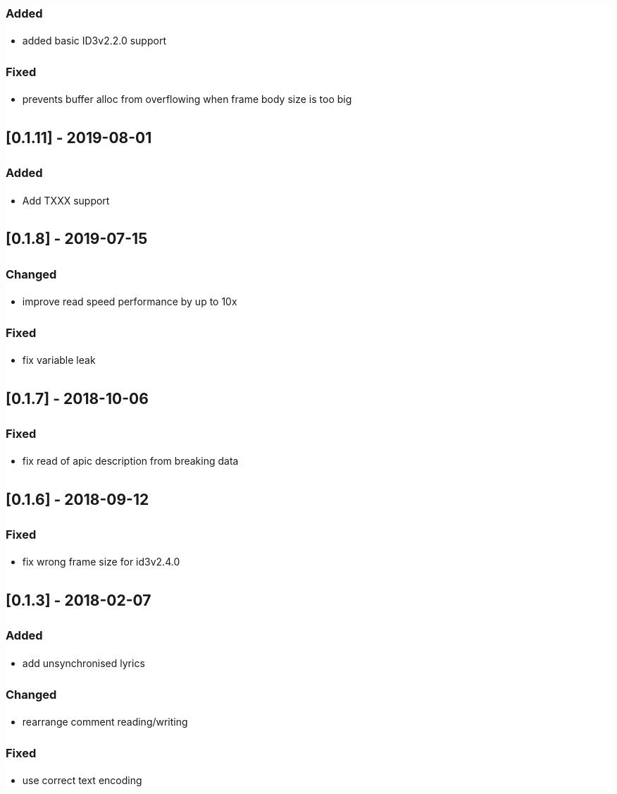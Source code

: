 ### Added

- added basic ID3v2.2.0 support

### Fixed

- prevents buffer alloc from overflowing when frame body size is too big

## [0.1.11] - 2019-08-01

### Added

- Add TXXX support

## [0.1.8] - 2019-07-15

### Changed

- improve read speed performance by up to 10x

### Fixed

- fix variable leak

## [0.1.7] - 2018-10-06

### Fixed

- fix read of apic description from breaking data

## [0.1.6] - 2018-09-12

### Fixed

- fix wrong frame size for id3v2.4.0

## [0.1.3] - 2018-02-07

### Added

- add unsynchronised lyrics

### Changed

- rearrange comment reading/writing

### Fixed

- use correct text encoding
